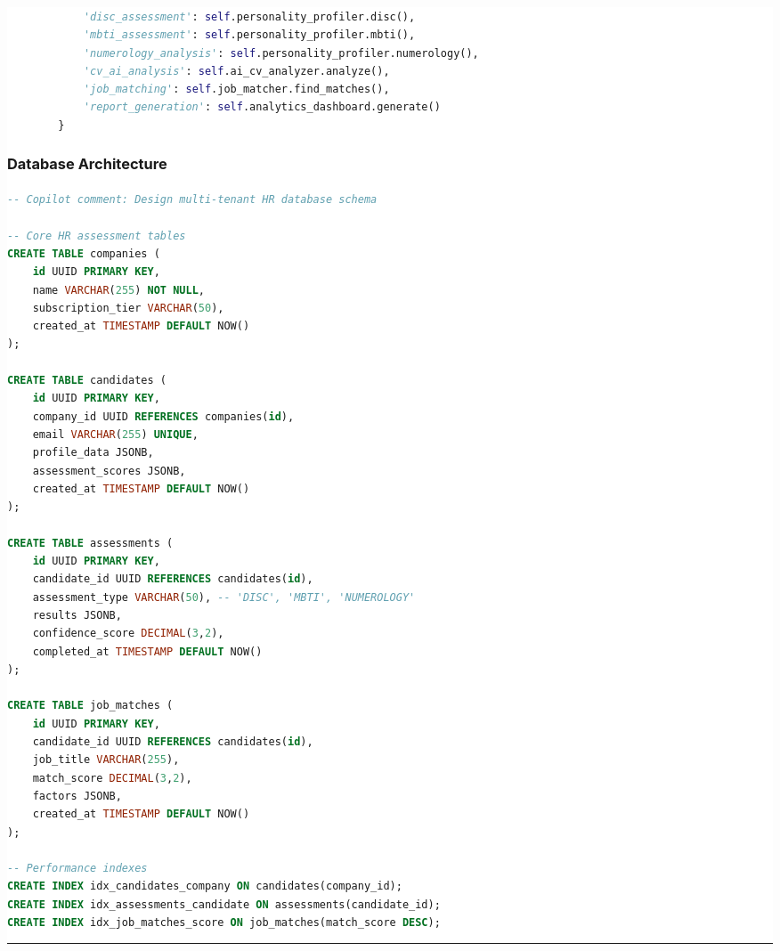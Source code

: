 ```python
            'disc_assessment': self.personality_profiler.disc(),
            'mbti_assessment': self.personality_profiler.mbti(),
            'numerology_analysis': self.personality_profiler.numerology(),
            'cv_ai_analysis': self.ai_cv_analyzer.analyze(),
            'job_matching': self.job_matcher.find_matches(),
            'report_generation': self.analytics_dashboard.generate()
        }
```

### Database Architecture
```sql
-- Copilot comment: Design multi-tenant HR database schema

-- Core HR assessment tables
CREATE TABLE companies (
    id UUID PRIMARY KEY,
    name VARCHAR(255) NOT NULL,
    subscription_tier VARCHAR(50),
    created_at TIMESTAMP DEFAULT NOW()
);

CREATE TABLE candidates (
    id UUID PRIMARY KEY,
    company_id UUID REFERENCES companies(id),
    email VARCHAR(255) UNIQUE,
    profile_data JSONB,
    assessment_scores JSONB,
    created_at TIMESTAMP DEFAULT NOW()
);

CREATE TABLE assessments (
    id UUID PRIMARY KEY,
    candidate_id UUID REFERENCES candidates(id),
    assessment_type VARCHAR(50), -- 'DISC', 'MBTI', 'NUMEROLOGY'
    results JSONB,
    confidence_score DECIMAL(3,2),
    completed_at TIMESTAMP DEFAULT NOW()
);

CREATE TABLE job_matches (
    id UUID PRIMARY KEY,
    candidate_id UUID REFERENCES candidates(id),
    job_title VARCHAR(255),
    match_score DECIMAL(3,2),
    factors JSONB,
    created_at TIMESTAMP DEFAULT NOW()
);

-- Performance indexes
CREATE INDEX idx_candidates_company ON candidates(company_id);
CREATE INDEX idx_assessments_candidate ON assessments(candidate_id);
CREATE INDEX idx_job_matches_score ON job_matches(match_score DESC);
```

---
